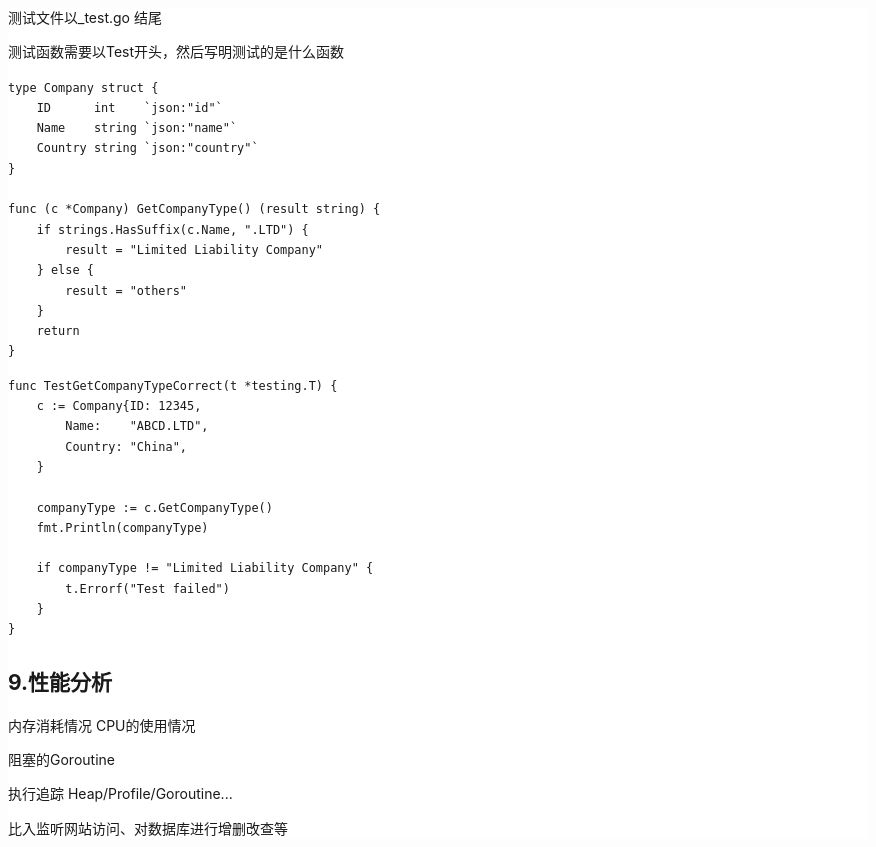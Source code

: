 测试文件以_test.go 结尾

测试函数需要以Test开头，然后写明测试的是什么函数

```
type Company struct {
	ID      int    `json:"id"`
	Name    string `json:"name"`
	Country string `json:"country"`
}

func (c *Company) GetCompanyType() (result string) {
	if strings.HasSuffix(c.Name, ".LTD") {
		result = "Limited Liability Company"
	} else {
		result = "others"
	}
	return
}
```

```
func TestGetCompanyTypeCorrect(t *testing.T) {
	c := Company{ID: 12345,
		Name:    "ABCD.LTD",
		Country: "China",
	}

	companyType := c.GetCompanyType()
	fmt.Println(companyType)

	if companyType != "Limited Liability Company" {
		t.Errorf("Test failed")
	}
}
```

## 9.性能分析

内存消耗情况
CPU的使用情况

阻塞的Goroutine

执行追踪
Heap/Profile/Goroutine...

比入监听网站访问、对数据库进行增删改查等
